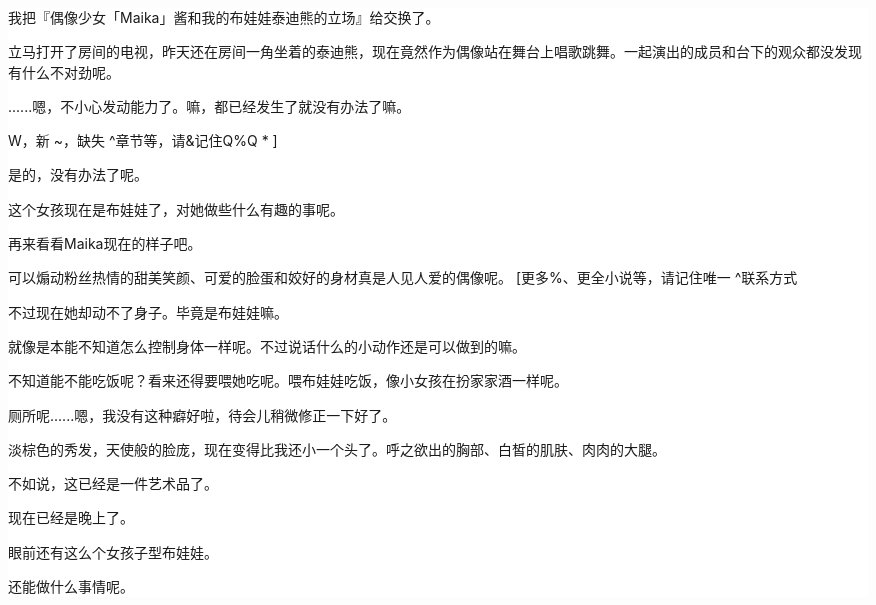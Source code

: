 



我把『偶像少女「Maika」酱和我的布娃娃泰迪熊的立场』给交换了。





立马打开了房间的电视，昨天还在房间一角坐着的泰迪熊，现在竟然作为偶像站在舞台上唱歌跳舞。一起演出的成员和台下的观众都没发现有什么不对劲呢。



......嗯，不小心发动能力了。嘛，都已经发生了就没有办法了嘛。



W，新 ~，缺失 ^章节等，请&记住Q%Q * ]



是的，没有办法了呢。



这个女孩现在是布娃娃了，对她做些什么有趣的事呢。





再来看看Maika现在的样子吧。



可以煽动粉丝热情的甜美笑颜、可爱的脸蛋和姣好的身材真是人见人爱的偶像呢。 [更多%、更全小说等，请记住唯一 ^联系方式



不过现在她却动不了身子。毕竟是布娃娃嘛。



就像是本能不知道怎么控制身体一样呢。不过说话什么的小动作还是可以做到的嘛。



不知道能不能吃饭呢？看来还得要喂她吃呢。喂布娃娃吃饭，像小女孩在扮家家酒一样呢。



厕所呢......嗯，我没有这种癖好啦，待会儿稍微修正一下好了。



淡棕色的秀发，天使般的脸庞，现在变得比我还小一个头了。呼之欲出的胸部、白皙的肌肤、肉肉的大腿。



不如说，这已经是一件艺术品了。





现在已经是晚上了。



眼前还有这么个女孩子型布娃娃。





还能做什么事情呢。


